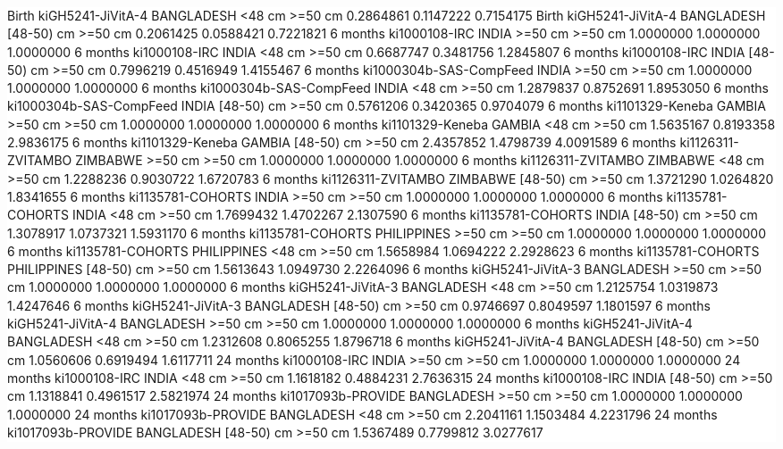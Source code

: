 Birth       kiGH5241-JiVitA-4         BANGLADESH     <48 cm               >=50 cm           0.2864861   0.1147222   0.7154175
Birth       kiGH5241-JiVitA-4         BANGLADESH     [48-50) cm           >=50 cm           0.2061425   0.0588421   0.7221821
6 months    ki1000108-IRC             INDIA          >=50 cm              >=50 cm           1.0000000   1.0000000   1.0000000
6 months    ki1000108-IRC             INDIA          <48 cm               >=50 cm           0.6687747   0.3481756   1.2845807
6 months    ki1000108-IRC             INDIA          [48-50) cm           >=50 cm           0.7996219   0.4516949   1.4155467
6 months    ki1000304b-SAS-CompFeed   INDIA          >=50 cm              >=50 cm           1.0000000   1.0000000   1.0000000
6 months    ki1000304b-SAS-CompFeed   INDIA          <48 cm               >=50 cm           1.2879837   0.8752691   1.8953050
6 months    ki1000304b-SAS-CompFeed   INDIA          [48-50) cm           >=50 cm           0.5761206   0.3420365   0.9704079
6 months    ki1101329-Keneba          GAMBIA         >=50 cm              >=50 cm           1.0000000   1.0000000   1.0000000
6 months    ki1101329-Keneba          GAMBIA         <48 cm               >=50 cm           1.5635167   0.8193358   2.9836175
6 months    ki1101329-Keneba          GAMBIA         [48-50) cm           >=50 cm           2.4357852   1.4798739   4.0091589
6 months    ki1126311-ZVITAMBO        ZIMBABWE       >=50 cm              >=50 cm           1.0000000   1.0000000   1.0000000
6 months    ki1126311-ZVITAMBO        ZIMBABWE       <48 cm               >=50 cm           1.2288236   0.9030722   1.6720783
6 months    ki1126311-ZVITAMBO        ZIMBABWE       [48-50) cm           >=50 cm           1.3721290   1.0264820   1.8341655
6 months    ki1135781-COHORTS         INDIA          >=50 cm              >=50 cm           1.0000000   1.0000000   1.0000000
6 months    ki1135781-COHORTS         INDIA          <48 cm               >=50 cm           1.7699432   1.4702267   2.1307590
6 months    ki1135781-COHORTS         INDIA          [48-50) cm           >=50 cm           1.3078917   1.0737321   1.5931170
6 months    ki1135781-COHORTS         PHILIPPINES    >=50 cm              >=50 cm           1.0000000   1.0000000   1.0000000
6 months    ki1135781-COHORTS         PHILIPPINES    <48 cm               >=50 cm           1.5658984   1.0694222   2.2928623
6 months    ki1135781-COHORTS         PHILIPPINES    [48-50) cm           >=50 cm           1.5613643   1.0949730   2.2264096
6 months    kiGH5241-JiVitA-3         BANGLADESH     >=50 cm              >=50 cm           1.0000000   1.0000000   1.0000000
6 months    kiGH5241-JiVitA-3         BANGLADESH     <48 cm               >=50 cm           1.2125754   1.0319873   1.4247646
6 months    kiGH5241-JiVitA-3         BANGLADESH     [48-50) cm           >=50 cm           0.9746697   0.8049597   1.1801597
6 months    kiGH5241-JiVitA-4         BANGLADESH     >=50 cm              >=50 cm           1.0000000   1.0000000   1.0000000
6 months    kiGH5241-JiVitA-4         BANGLADESH     <48 cm               >=50 cm           1.2312608   0.8065255   1.8796718
6 months    kiGH5241-JiVitA-4         BANGLADESH     [48-50) cm           >=50 cm           1.0560606   0.6919494   1.6117711
24 months   ki1000108-IRC             INDIA          >=50 cm              >=50 cm           1.0000000   1.0000000   1.0000000
24 months   ki1000108-IRC             INDIA          <48 cm               >=50 cm           1.1618182   0.4884231   2.7636315
24 months   ki1000108-IRC             INDIA          [48-50) cm           >=50 cm           1.1318841   0.4961517   2.5821974
24 months   ki1017093b-PROVIDE        BANGLADESH     >=50 cm              >=50 cm           1.0000000   1.0000000   1.0000000
24 months   ki1017093b-PROVIDE        BANGLADESH     <48 cm               >=50 cm           2.2041161   1.1503484   4.2231796
24 months   ki1017093b-PROVIDE        BANGLADESH     [48-50) cm           >=50 cm           1.5367489   0.7799812   3.0277617